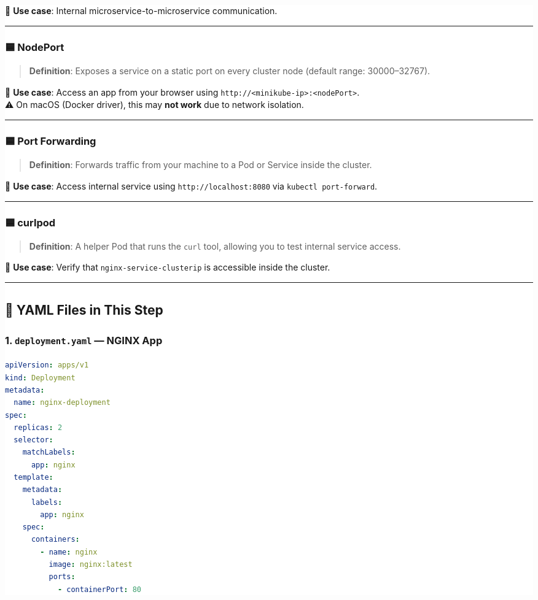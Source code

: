 🔧 **Use case**: Internal microservice-to-microservice communication.

---

### 🟦 NodePort
> **Definition**: Exposes a service on a static port on every cluster node (default range: 30000–32767).

🔧 **Use case**: Access an app from your browser using `http://<minikube-ip>:<nodePort>`.  
⚠️ On macOS (Docker driver), this may **not work** due to network isolation.

---

### 🟦 Port Forwarding
> **Definition**: Forwards traffic from your machine to a Pod or Service inside the cluster.

🔧 **Use case**: Access internal service using `http://localhost:8080` via `kubectl port-forward`.

---

### 🟦 curlpod
> **Definition**: A helper Pod that runs the `curl` tool, allowing you to test internal service access.

🔧 **Use case**: Verify that `nginx-service-clusterip` is accessible inside the cluster.

---

## 📂 YAML Files in This Step

### 1. `deployment.yaml` — NGINX App

```yaml
apiVersion: apps/v1
kind: Deployment
metadata:
  name: nginx-deployment
spec:
  replicas: 2
  selector:
    matchLabels:
      app: nginx
  template:
    metadata:
      labels:
        app: nginx
    spec:
      containers:
        - name: nginx
          image: nginx:latest
          ports:
            - containerPort: 80
````
